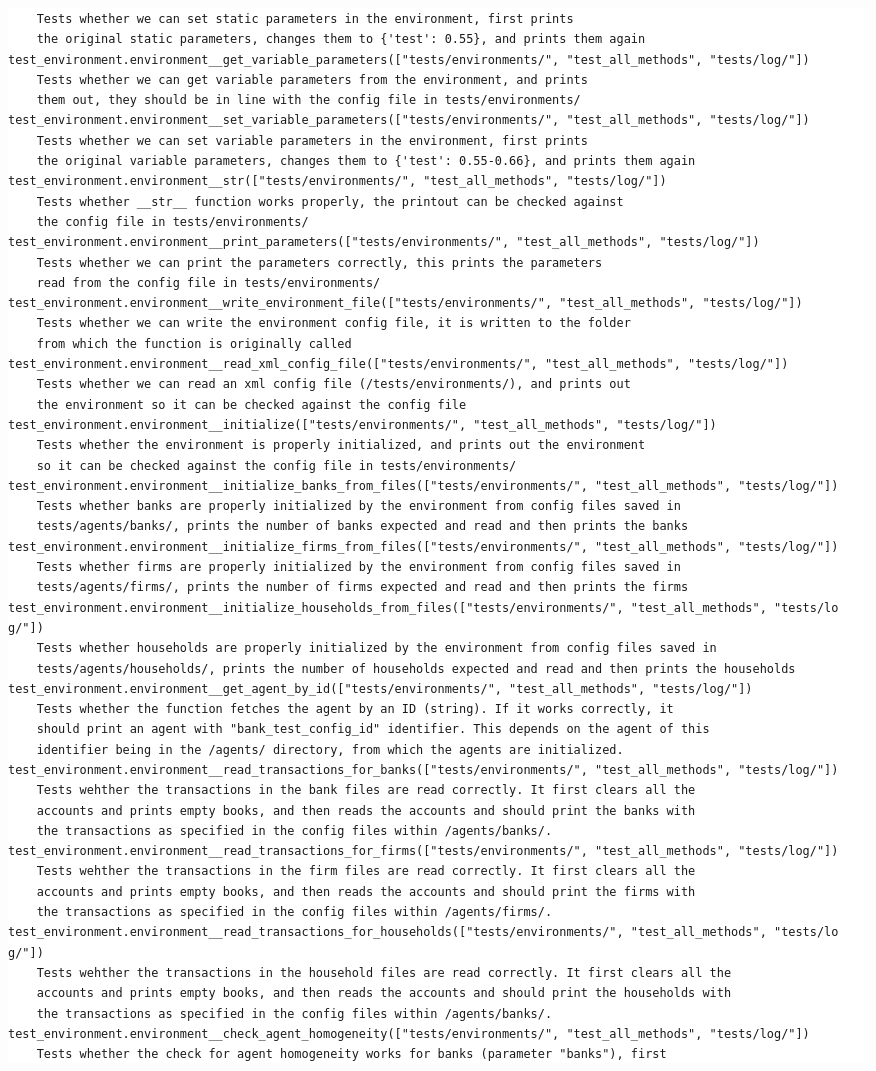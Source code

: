         Tests whether we can set static parameters in the environment, first prints
        the original static parameters, changes them to {'test': 0.55}, and prints them again
    test_environment.environment__get_variable_parameters(["tests/environments/", "test_all_methods", "tests/log/"])
        Tests whether we can get variable parameters from the environment, and prints
        them out, they should be in line with the config file in tests/environments/
    test_environment.environment__set_variable_parameters(["tests/environments/", "test_all_methods", "tests/log/"])
        Tests whether we can set variable parameters in the environment, first prints
        the original variable parameters, changes them to {'test': 0.55-0.66}, and prints them again
    test_environment.environment__str(["tests/environments/", "test_all_methods", "tests/log/"])
        Tests whether __str__ function works properly, the printout can be checked against
        the config file in tests/environments/
    test_environment.environment__print_parameters(["tests/environments/", "test_all_methods", "tests/log/"])
        Tests whether we can print the parameters correctly, this prints the parameters
        read from the config file in tests/environments/
    test_environment.environment__write_environment_file(["tests/environments/", "test_all_methods", "tests/log/"])
        Tests whether we can write the environment config file, it is written to the folder
        from which the function is originally called
    test_environment.environment__read_xml_config_file(["tests/environments/", "test_all_methods", "tests/log/"])
        Tests whether we can read an xml config file (/tests/environments/), and prints out
        the environment so it can be checked against the config file
    test_environment.environment__initialize(["tests/environments/", "test_all_methods", "tests/log/"])
        Tests whether the environment is properly initialized, and prints out the environment
        so it can be checked against the config file in tests/environments/
    test_environment.environment__initialize_banks_from_files(["tests/environments/", "test_all_methods", "tests/log/"])
        Tests whether banks are properly initialized by the environment from config files saved in
        tests/agents/banks/, prints the number of banks expected and read and then prints the banks
    test_environment.environment__initialize_firms_from_files(["tests/environments/", "test_all_methods", "tests/log/"])
        Tests whether firms are properly initialized by the environment from config files saved in
        tests/agents/firms/, prints the number of firms expected and read and then prints the firms
    test_environment.environment__initialize_households_from_files(["tests/environments/", "test_all_methods", "tests/log/"])
        Tests whether households are properly initialized by the environment from config files saved in
        tests/agents/households/, prints the number of households expected and read and then prints the households
    test_environment.environment__get_agent_by_id(["tests/environments/", "test_all_methods", "tests/log/"])
        Tests whether the function fetches the agent by an ID (string). If it works correctly, it
        should print an agent with "bank_test_config_id" identifier. This depends on the agent of this
        identifier being in the /agents/ directory, from which the agents are initialized.
    test_environment.environment__read_transactions_for_banks(["tests/environments/", "test_all_methods", "tests/log/"])
        Tests wehther the transactions in the bank files are read correctly. It first clears all the
        accounts and prints empty books, and then reads the accounts and should print the banks with
        the transactions as specified in the config files within /agents/banks/.
    test_environment.environment__read_transactions_for_firms(["tests/environments/", "test_all_methods", "tests/log/"])
        Tests wehther the transactions in the firm files are read correctly. It first clears all the
        accounts and prints empty books, and then reads the accounts and should print the firms with
        the transactions as specified in the config files within /agents/firms/.
    test_environment.environment__read_transactions_for_households(["tests/environments/", "test_all_methods", "tests/log/"])
        Tests wehther the transactions in the household files are read correctly. It first clears all the
        accounts and prints empty books, and then reads the accounts and should print the households with
        the transactions as specified in the config files within /agents/banks/.
    test_environment.environment__check_agent_homogeneity(["tests/environments/", "test_all_methods", "tests/log/"])
        Tests whether the check for agent homogeneity works for banks (parameter "banks"), first